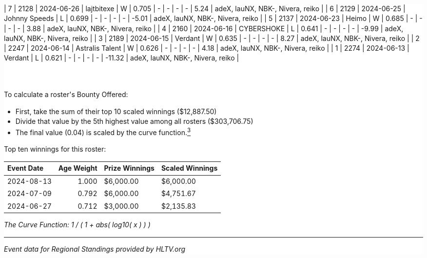 |            7 |     2128 | 2024-06-26 | lajtbitexe        | W   | 0.705      | -            | -                | -                | -         |     5.24 | adeX, lauNX, NBK-, Nivera, reiko    |
|            6 |     2129 | 2024-06-25 | Johnny Speeds     | L   | 0.699      | -            | -                | -                | -         |    -5.01 | adeX, lauNX, NBK-, Nivera, reiko    |
|            5 |     2137 | 2024-06-23 | Heimo             | W   | 0.685      | -            | -                | -                | -         |     3.88 | adeX, lauNX, NBK-, Nivera, reiko    |
|            4 |     2160 | 2024-06-16 | CYBERSHOKE        | L   | 0.641      | -            | -                | -                | -         |    -9.99 | adeX, lauNX, NBK-, Nivera, reiko    |
|            3 |     2189 | 2024-06-15 | Verdant           | W   | 0.635      | -            | -                | -                | -         |     8.27 | adeX, lauNX, NBK-, Nivera, reiko    |
|            2 |     2247 | 2024-06-14 | Astralis Talent   | W   | 0.626      | -            | -                | -                | -         |     4.18 | adeX, lauNX, NBK-, Nivera, reiko    |
|            1 |     2274 | 2024-06-13 | Verdant           | L   | 0.621      | -            | -                | -                | -         |   -11.32 | adeX, lauNX, NBK-, Nivera, reiko    |

<br />
<span id="table2"></span><br />
To calculate a roster's Bounty Offered:<br />

- First, take the sum of their top 10 scaled winnings ($12,887.50)
- Divide that value by the 5th highest value among all rosters ($303,706.75)
- The final value (0.04) is scaled by the curve function.[<sup>3</sup>](#curveFunction)

Top ten winnings for this roster:<br />

| Event Date | Age Weight | Prize Winnings | Scaled Winnings |
| :- | -: | :- | :- |
| 2024-08-13 |      1.000 | $6,000.00      | $6,000.00       |
| 2024-07-09 |      0.792 | $6,000.00      | $4,751.67       |
| 2024-06-27 |      0.712 | $3,000.00      | $2,135.83       |


<span id="curveFunction"></span>_The Curve Function: 1 / ( 1 + abs( log10( x ) ) )_<br />

---
_Event data for Regional Standings provided by HLTV.org_<br />
